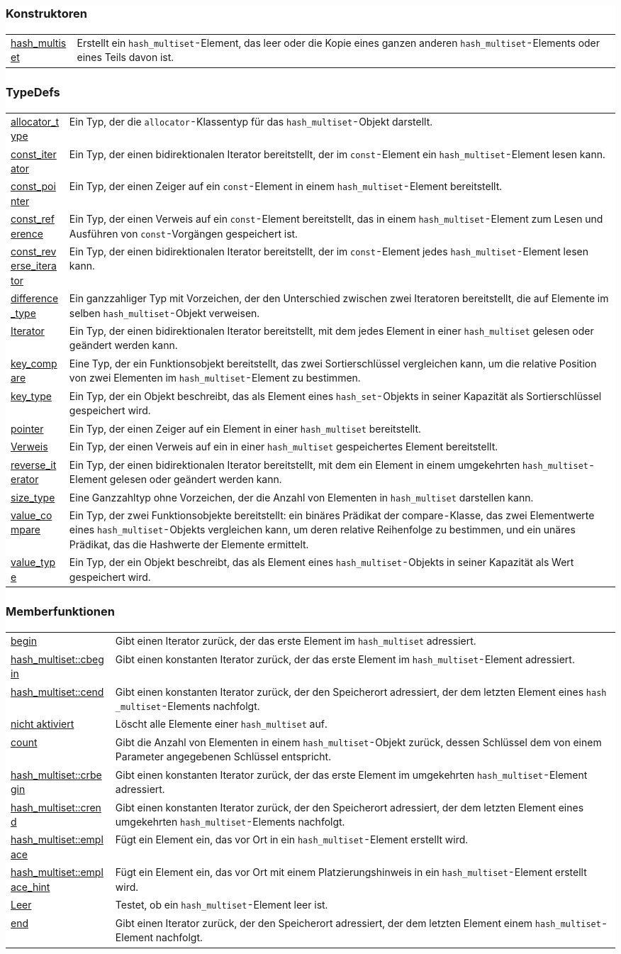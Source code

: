 ### Konstruktoren  
  
|||  
|-|-|  
|[hash\_multiset](../Topic/hash_multiset::hash_multiset.md)|Erstellt ein `hash_multiset`\-Element, das leer oder die Kopie eines ganzen anderen `hash_multiset`\-Elements oder eines Teils davon ist.|  
  
### TypeDefs  
  
|||  
|-|-|  
|[allocator\_type](../Topic/hash_multiset::allocator_type.md)|Ein Typ, der die `allocator`\-Klassentyp für das `hash_multiset`\-Objekt darstellt.|  
|[const\_iterator](../Topic/hash_multiset::const_iterator.md)|Ein Typ, der einen bidirektionalen Iterator bereitstellt, der im `const`\-Element ein `hash_multiset`\-Element lesen kann.|  
|[const\_pointer](../Topic/hash_multiset::const_pointer.md)|Ein Typ, der einen Zeiger auf ein `const`\-Element in einem `hash_multiset`\-Element bereitstellt.|  
|[const\_reference](../Topic/hash_multiset::const_reference.md)|Ein Typ, der einen Verweis auf ein `const`\-Element bereitstellt, das in einem `hash_multiset`\-Element zum Lesen und Ausführen von `const`\-Vorgängen gespeichert ist.|  
|[const\_reverse\_iterator](../Topic/hash_multiset::const_reverse_iterator.md)|Ein Typ, der einen bidirektionalen Iterator bereitstellt, der im `const`\-Element jedes `hash_multiset`\-Element lesen kann.|  
|[difference\_type](../Topic/hash_multiset::difference_type.md)|Ein ganzzahliger Typ mit Vorzeichen, der den Unterschied zwischen zwei Iteratoren bereitstellt, die auf Elemente im selben `hash_multiset`\-Objekt verweisen.|  
|[Iterator](../Topic/hash_multiset::iterator.md)|Ein Typ, der einen bidirektionalen Iterator bereitstellt, mit dem jedes Element in einer `hash_multiset` gelesen oder geändert werden kann.|  
|[key\_compare](../Topic/hash_multiset::key_compare.md)|Eine Typ, der ein Funktionsobjekt bereitstellt, das zwei Sortierschlüssel vergleichen kann, um die relative Position von zwei Elementen im `hash_multiset`\-Element zu bestimmen.|  
|[key\_type](../Topic/hash_multiset::key_type.md)|Ein Typ, der ein Objekt beschreibt, das als Element eines `hash_set`\-Objekts in seiner Kapazität als Sortierschlüssel gespeichert wird.|  
|[pointer](../Topic/hash_multiset::pointer.md)|Ein Typ, der einen Zeiger auf ein Element in einer `hash_multiset` bereitstellt.|  
|[Verweis](../Topic/hash_multiset::reference.md)|Ein Typ, der einen Verweis auf ein in einer `hash_multiset` gespeichertes Element bereitstellt.|  
|[reverse\_iterator](../Topic/hash_multiset::reverse_iterator.md)|Ein Typ, der einen bidirektionalen Iterator bereitstellt, mit dem ein Element in einem umgekehrten `hash_multiset`\-Element gelesen oder geändert werden kann.|  
|[size\_type](../Topic/hash_multiset::size_type.md)|Eine Ganzzahltyp ohne Vorzeichen, der die Anzahl von Elementen in `hash_multiset` darstellen kann.|  
|[value\_compare](../Topic/hash_multiset::value_compare.md)|Ein Typ, der zwei Funktionsobjekte bereitstellt: ein binäres Prädikat der compare\-Klasse, das zwei Elementwerte eines `hash_multiset`\-Objekts vergleichen kann, um deren relative Reihenfolge zu bestimmen, und ein unäres Prädikat, das die Hashwerte der Elemente ermittelt.|  
|[value\_type](../Topic/hash_multiset::value_type.md)|Ein Typ, der ein Objekt beschreibt, das als Element eines `hash_multiset`\-Objekts in seiner Kapazität als Wert gespeichert wird.|  
  
### Memberfunktionen  
  
|||  
|-|-|  
|[begin](../Topic/hash_multiset::begin.md)|Gibt einen Iterator zurück, der das erste Element im `hash_multiset` adressiert.|  
|[hash\_multiset::cbegin](../Topic/hash_multiset::cbegin.md)|Gibt einen konstanten Iterator zurück, der das erste Element im `hash_multiset`\-Element adressiert.|  
|[hash\_multiset::cend](../Topic/hash_multiset::cend.md)|Gibt einen konstanten Iterator zurück, der den Speicherort adressiert, der dem letzten Element eines `hash_multiset`\-Elements nachfolgt.|  
|[nicht aktiviert](../Topic/hash_multiset::clear.md)|Löscht alle Elemente einer `hash_multiset` auf.|  
|[count](../Topic/hash_multiset::count.md)|Gibt die Anzahl von Elementen in einem `hash_multiset`\-Objekt zurück, dessen Schlüssel dem von einem Parameter angegebenen Schlüssel entspricht.|  
|[hash\_multiset::crbegin](../Topic/hash_multiset::crbegin.md)|Gibt einen konstanten Iterator zurück, der das erste Element im umgekehrten `hash_multiset`\-Element adressiert.|  
|[hash\_multiset::crend](../Topic/hash_multiset::crend.md)|Gibt einen konstanten Iterator zurück, der den Speicherort adressiert, der dem letzten Element eines umgekehrten `hash_multiset`\-Elements nachfolgt.|  
|[hash\_multiset::emplace](../Topic/hash_multiset::emplace.md)|Fügt ein Element ein, das vor Ort in ein `hash_multiset`\-Element erstellt wird.|  
|[hash\_multiset::emplace\_hint](../Topic/hash_multiset::emplace_hint.md)|Fügt ein Element ein, das vor Ort mit einem Platzierungshinweis in ein `hash_multiset`\-Element erstellt wird.|  
|[Leer](../Topic/hash_multiset::empty.md)|Testet, ob ein `hash_multiset`\-Element leer ist.|  
|[end](../Topic/hash_multiset::end.md)|Gibt einen Iterator zurück, der den Speicherort adressiert, der dem letzten Element einem `hash_multiset`\-Element nachfolgt.|  